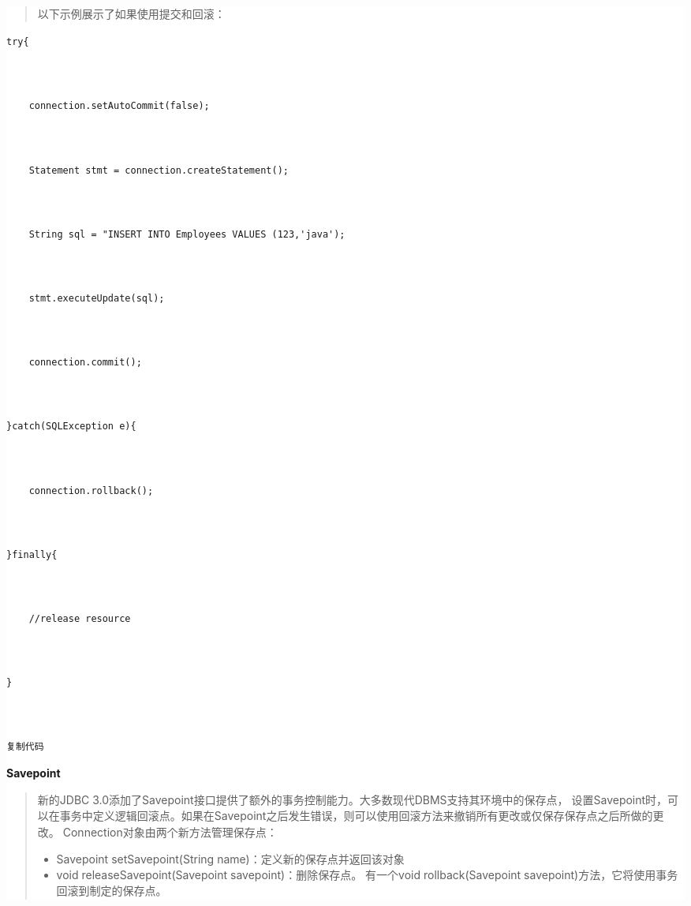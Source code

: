 > 以下示例展示了如果使用提交和回滚：

```
try{



    connection.setAutoCommit(false);



    Statement stmt = connection.createStatement();



    String sql = "INSERT INTO Employees VALUES (123,'java');



    stmt.executeUpdate(sql);



    connection.commit();



}catch(SQLException e){



    connection.rollback();



}finally{



    //release resource



}



复制代码
```

**Savepoint**

> 新的JDBC 3.0添加了Savepoint接口提供了额外的事务控制能力。大多数现代DBMS支持其环境中的保存点，
> 设置Savepoint时，可以在事务中定义逻辑回滚点。如果在Savepoint之后发生错误，则可以使用回滚方法来撤销所有更改或仅保存保存点之后所做的更改。
> Connection对象由两个新方法管理保存点：
>
> - Savepoint setSavepoint(String name)：定义新的保存点并返回该对象
> - void releaseSavepoint(Savepoint savepoint)：删除保存点。
>   有一个void rollback(Savepoint savepoint)方法，它将使用事务回滚到制定的保存点。
